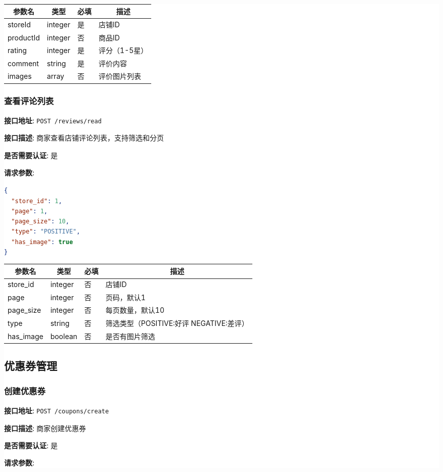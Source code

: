| 参数名 | 类型 | 必填 | 描述 |
|--------|------|------|------|
| storeId | integer | 是 | 店铺ID |
| productId | integer | 否 | 商品ID |
| rating | integer | 是 | 评分（1-5星） |
| comment | string | 是 | 评价内容 |
| images | array | 否 | 评价图片列表 |

### 查看评论列表

**接口地址**: `POST /reviews/read`

**接口描述**: 商家查看店铺评论列表，支持筛选和分页

**是否需要认证**: 是

**请求参数**:

```json
{
  "store_id": 1,
  "page": 1,
  "page_size": 10,
  "type": "POSITIVE",
  "has_image": true
}
```

| 参数名 | 类型 | 必填 | 描述 |
|--------|------|------|------|
| store_id | integer | 否 | 店铺ID |
| page | integer | 否 | 页码，默认1 |
| page_size | integer | 否 | 每页数量，默认10 |
| type | string | 否 | 筛选类型（POSITIVE:好评 NEGATIVE:差评） |
| has_image | boolean | 否 | 是否有图片筛选 |

## 优惠券管理

### 创建优惠券

**接口地址**: `POST /coupons/create`

**接口描述**: 商家创建优惠券

**是否需要认证**: 是

**请求参数**:

